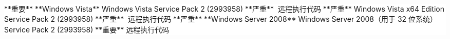 </td>
<td style="border:1px solid black;">
**重要**

</td>
</tr>
<tr>
<td style="border:1px solid black;" colspan="3">
**Windows Vista**

</td>
</tr>
<tr>
<td style="border:1px solid black;">
Windows Vista Service Pack 2  
(2993958)

</td>
<td style="border:1px solid black;">
**严重**   
远程执行代码

</td>
<td style="border:1px solid black;">
**严重**

</td>
</tr>
<tr>
<td style="border:1px solid black;">
Windows Vista x64 Edition Service Pack 2  
(2993958)

</td>
<td style="border:1px solid black;">
**严重**   
远程执行代码

</td>
<td style="border:1px solid black;">
**严重**

</td>
</tr>
<tr>
<td style="border:1px solid black;" colspan="3">
**Windows Server 2008**

</td>
</tr>
<tr>
<td style="border:1px solid black;">
Windows Server 2008（用于 32 位系统）Service Pack 2  
(2993958)

</td>
<td style="border:1px solid black;">
**重要**  
远程执行代码
